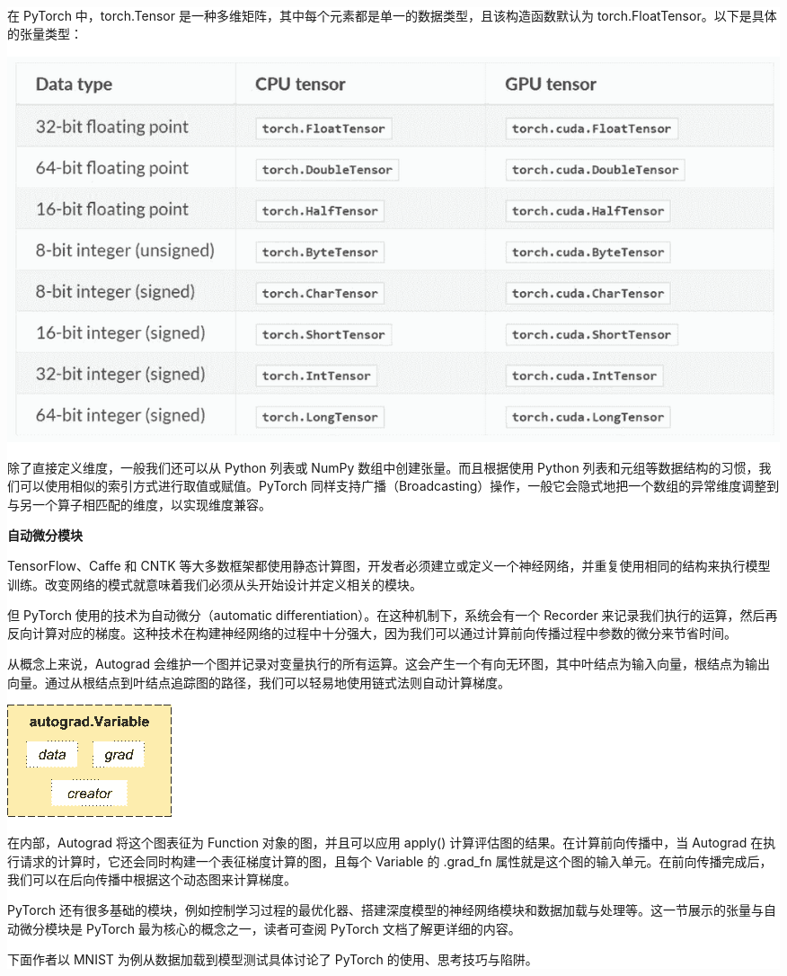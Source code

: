 在 PyTorch 中，torch.Tensor 是一种多维矩阵，其中每个元素都是单一的数据类型，且该构造函数默认为 torch.FloatTensor。以下是具体的张量类型：

![](img/b425f59b9ef16a0f1627c6d2d2aba9e1-fs8.png)

除了直接定义维度，一般我们还可以从 Python 列表或 NumPy 数组中创建张量。而且根据使用 Python 列表和元组等数据结构的习惯，我们可以使用相似的索引方式进行取值或赋值。PyTorch 同样支持广播（Broadcasting）操作，一般它会隐式地把一个数组的异常维度调整到与另一个算子相匹配的维度，以实现维度兼容。

**自动微分模块**

TensorFlow、Caffe 和 CNTK 等大多数框架都使用静态计算图，开发者必须建立或定义一个神经网络，并重复使用相同的结构来执行模型训练。改变网络的模式就意味着我们必须从头开始设计并定义相关的模块。

但 PyTorch 使用的技术为自动微分（automatic differentiation）。在这种机制下，系统会有一个 Recorder 来记录我们执行的运算，然后再反向计算对应的梯度。这种技术在构建神经网络的过程中十分强大，因为我们可以通过计算前向传播过程中参数的微分来节省时间。

从概念上来说，Autograd 会维护一个图并记录对变量执行的所有运算。这会产生一个有向无环图，其中叶结点为输入向量，根结点为输出向量。通过从根结点到叶结点追踪图的路径，我们可以轻易地使用链式法则自动计算梯度。

![](img/8bcfb520798341b095635d35937cdf6a-fs8.png)

在内部，Autograd 将这个图表征为 Function 对象的图，并且可以应用 apply() 计算评估图的结果。在计算前向传播中，当 Autograd 在执行请求的计算时，它还会同时构建一个表征梯度计算的图，且每个 Variable 的 .grad_fn 属性就是这个图的输入单元。在前向传播完成后，我们可以在后向传播中根据这个动态图来计算梯度。

PyTorch 还有很多基础的模块，例如控制学习过程的最优化器、搭建深度模型的神经网络模块和数据加载与处理等。这一节展示的张量与自动微分模块是 PyTorch 最为核心的概念之一，读者可查阅 PyTorch 文档了解更详细的内容。

下面作者以 MNIST 为例从数据加载到模型测试具体讨论了 PyTorch 的使用、思考技巧与陷阱。
